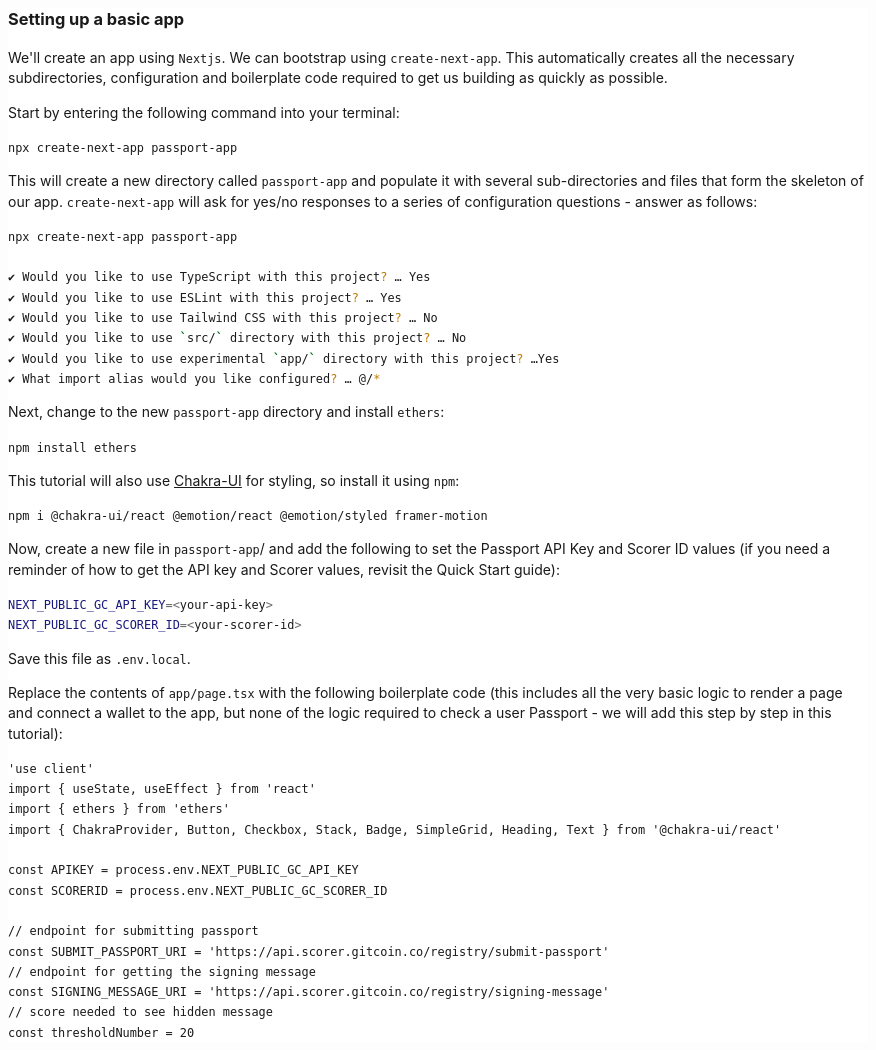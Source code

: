 ### Setting up a basic app

We'll create an app using `Nextjs`. We can bootstrap using `create-next-app`. This automatically creates all the necessary subdirectories, configuration and boilerplate code required to get us building as quickly as possible.

Start by entering the following command into your terminal:

```sh
npx create-next-app passport-app
```

This will create a new directory called `passport-app` and populate it with several sub-directories and files that form the skeleton of our app. `create-next-app` will ask for yes/no responses to a series of configuration questions - answer as follows:

```sh
npx create-next-app passport-app

✔ Would you like to use TypeScript with this project? … Yes
✔ Would you like to use ESLint with this project? … Yes
✔ Would you like to use Tailwind CSS with this project? … No
✔ Would you like to use `src/` directory with this project? … No
✔ Would you like to use experimental `app/` directory with this project? …Yes
✔ What import alias would you like configured? … @/*
```

Next, change to the new `passport-app` directory and install `ethers`:

```sh
npm install ethers
```

This tutorial will also use [Chakra-UI](https://chakra-ui.com/) for styling, so install it using `npm`:

```bash
npm i @chakra-ui/react @emotion/react @emotion/styled framer-motion
```

Now, create a new file in `passport-app`/ and add the following to set the Passport API Key and Scorer ID values (if you need a reminder of how to get the API key and Scorer values, revisit the Quick Start guide):

```sh
NEXT_PUBLIC_GC_API_KEY=<your-api-key>
NEXT_PUBLIC_GC_SCORER_ID=<your-scorer-id>
```

Save this file as `.env.local`.&#x20;

Replace the contents of `app/page.tsx` with the following boilerplate code (this includes all the very basic logic to render a page and connect a wallet to the app, but none of the logic required to check a user Passport - we will add this step by step in this tutorial):

```tsx
'use client'
import { useState, useEffect } from 'react'
import { ethers } from 'ethers'
import { ChakraProvider, Button, Checkbox, Stack, Badge, SimpleGrid, Heading, Text } from '@chakra-ui/react'

const APIKEY = process.env.NEXT_PUBLIC_GC_API_KEY
const SCORERID = process.env.NEXT_PUBLIC_GC_SCORER_ID

// endpoint for submitting passport
const SUBMIT_PASSPORT_URI = 'https://api.scorer.gitcoin.co/registry/submit-passport'
// endpoint for getting the signing message
const SIGNING_MESSAGE_URI = 'https://api.scorer.gitcoin.co/registry/signing-message'
// score needed to see hidden message
const thresholdNumber = 20
```